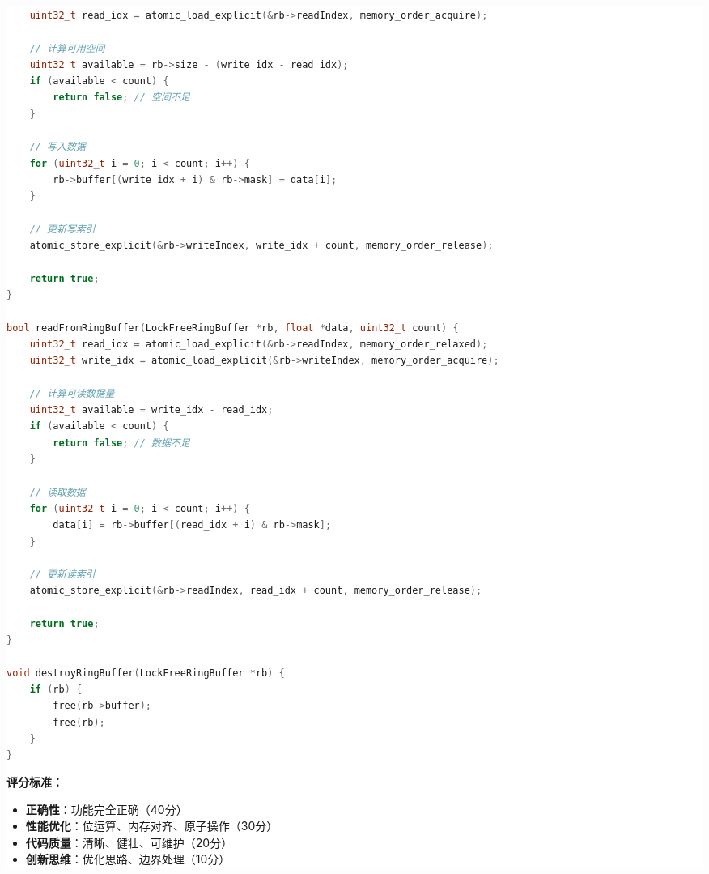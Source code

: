 ```c
    uint32_t read_idx = atomic_load_explicit(&rb->readIndex, memory_order_acquire);
    
    // 计算可用空间
    uint32_t available = rb->size - (write_idx - read_idx);
    if (available < count) {
        return false; // 空间不足
    }
    
    // 写入数据
    for (uint32_t i = 0; i < count; i++) {
        rb->buffer[(write_idx + i) & rb->mask] = data[i];
    }
    
    // 更新写索引
    atomic_store_explicit(&rb->writeIndex, write_idx + count, memory_order_release);
    
    return true;
}

bool readFromRingBuffer(LockFreeRingBuffer *rb, float *data, uint32_t count) {
    uint32_t read_idx = atomic_load_explicit(&rb->readIndex, memory_order_relaxed);
    uint32_t write_idx = atomic_load_explicit(&rb->writeIndex, memory_order_acquire);
    
    // 计算可读数据量
    uint32_t available = write_idx - read_idx;
    if (available < count) {
        return false; // 数据不足
    }
    
    // 读取数据
    for (uint32_t i = 0; i < count; i++) {
        data[i] = rb->buffer[(read_idx + i) & rb->mask];
    }
    
    // 更新读索引
    atomic_store_explicit(&rb->readIndex, read_idx + count, memory_order_release);
    
    return true;
}

void destroyRingBuffer(LockFreeRingBuffer *rb) {
    if (rb) {
        free(rb->buffer);
        free(rb);
    }
}
```

**评分标准：**
- **正确性**：功能完全正确（40分）
- **性能优化**：位运算、内存对齐、原子操作（30分）
- **代码质量**：清晰、健壮、可维护（20分）
- **创新思维**：优化思路、边界处理（10分）

